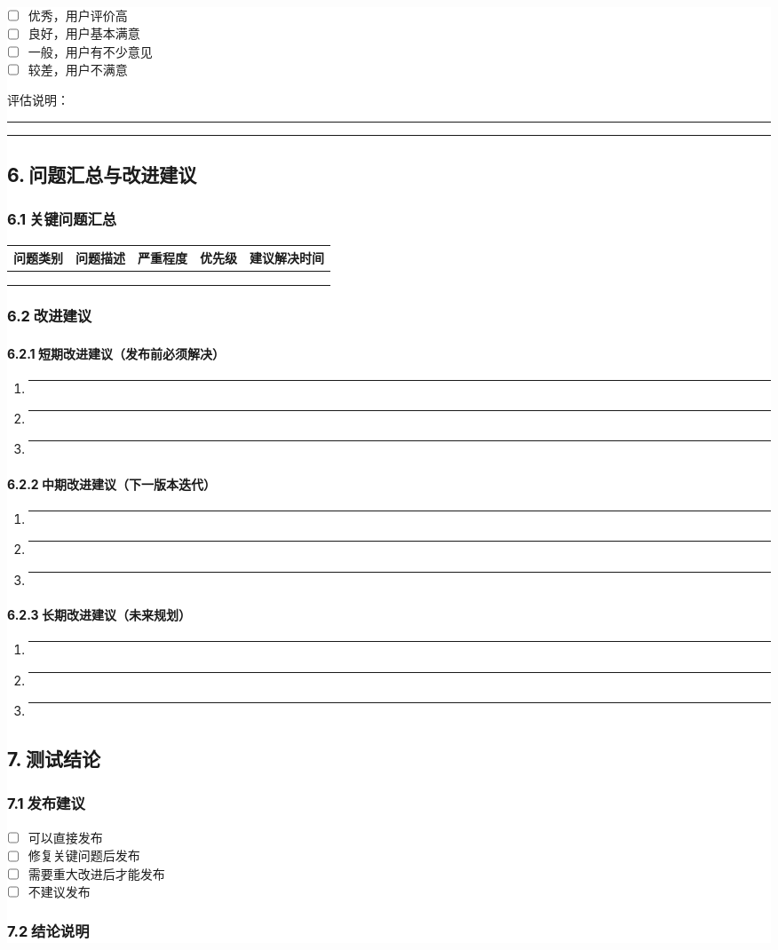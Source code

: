 - [ ] 优秀，用户评价高
- [ ] 良好，用户基本满意
- [ ] 一般，用户有不少意见
- [ ] 较差，用户不满意

评估说明：
_____________________________________________________________________
_____________________________________________________________________

## 6. 问题汇总与改进建议

### 6.1 关键问题汇总

| 问题类别 | 问题描述 | 严重程度 | 优先级 | 建议解决时间 |
|---------|----------|----------|--------|------------|
| | | | | |
| | | | | |
| | | | | |

### 6.2 改进建议

#### 6.2.1 短期改进建议（发布前必须解决）

1. _____________________________________________________________________
2. _____________________________________________________________________
3. _____________________________________________________________________

#### 6.2.2 中期改进建议（下一版本迭代）

1. _____________________________________________________________________
2. _____________________________________________________________________
3. _____________________________________________________________________

#### 6.2.3 长期改进建议（未来规划）

1. _____________________________________________________________________
2. _____________________________________________________________________
3. _____________________________________________________________________

## 7. 测试结论

### 7.1 发布建议

- [ ] 可以直接发布
- [ ] 修复关键问题后发布
- [ ] 需要重大改进后才能发布
- [ ] 不建议发布

### 7.2 结论说明
